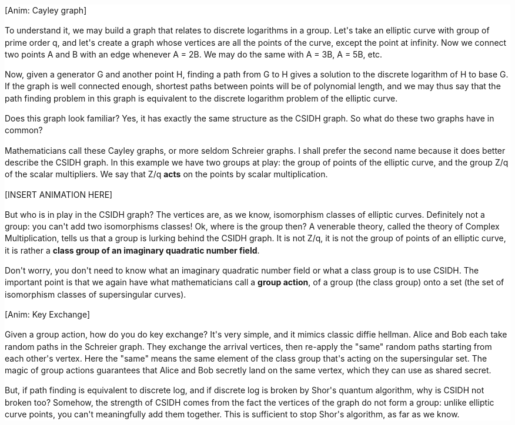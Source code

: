 [Anim: Cayley graph]

To understand it, we may build a graph that relates to discrete
logarithms in a group. Let's take an elliptic curve with group of
prime order q, and let's create a graph whose vertices are all the
points of the curve, except the point at infinity. Now we connect two
points A and B with an edge whenever A = 2B. We may do the same with A
= 3B, A = 5B, etc.

Now, given a generator G and another point H, finding a path from G to
H gives a solution to the discrete logarithm of H to base G. If the
graph is well connected enough, shortest paths between points will be
of polynomial length, and we may thus say that the path finding
problem in this graph is equivalent to the discrete logarithm problem
of the elliptic curve.

Does this graph look familiar? Yes, it has exactly the same structure
as the CSIDH graph. So what do these two graphs have in common?

Mathematicians call these Cayley graphs, or more seldom Schreier
graphs.  I shall prefer the second name because it does better
describe the CSIDH graph.  In this example we have two groups at play:
the group of points of the elliptic curve, and the group Z/q of the
scalar multipliers. We say that Z/q **acts** on the points by scalar
multiplication.

[INSERT ANIMATION HERE]

But who is in play in the CSIDH graph? The vertices are, as we know,
isomorphism classes of elliptic curves. Definitely not a group: you
can't add two isomorphisms classes! Ok, where is the group then? A
venerable theory, called the theory of Complex Multiplication, tells
us that a group is lurking behind the CSIDH graph. It is not Z/q, it
is not the group of points of an elliptic curve, it is rather a **class
group of an imaginary quadratic number field**.

Don't worry, you don't need to know what an imaginary quadratic number
field or what a class group is to use CSIDH. The important point is
that we again have what mathematicians call a **group action**, of a
group (the class group) onto a set (the set of isomorphism classes of
supersingular curves).

[Anim: Key Exchange]

Given a group action, how do you do key exchange? It's very simple,
and it mimics classic diffie hellman. Alice and Bob each take random
paths in the Schreier graph. They exchange the arrival vertices, then
re-apply the "same" random paths starting from each other's vertex.
Here the "same" means the same element of the class group that's
acting on the supersingular set. The magic of group actions guarantees
that Alice and Bob secretly land on the same vertex, which they can
use as shared secret.

But, if path finding is equivalent to discrete log, and if discrete
log is broken by Shor's quantum algorithm, why is CSIDH not broken
too? Somehow, the strength of CSIDH comes from the fact the vertices
of the graph do not form a group: unlike elliptic curve points, you
can't meaningfully add them together. This is sufficient to stop
Shor's algorithm, as far as we know.
